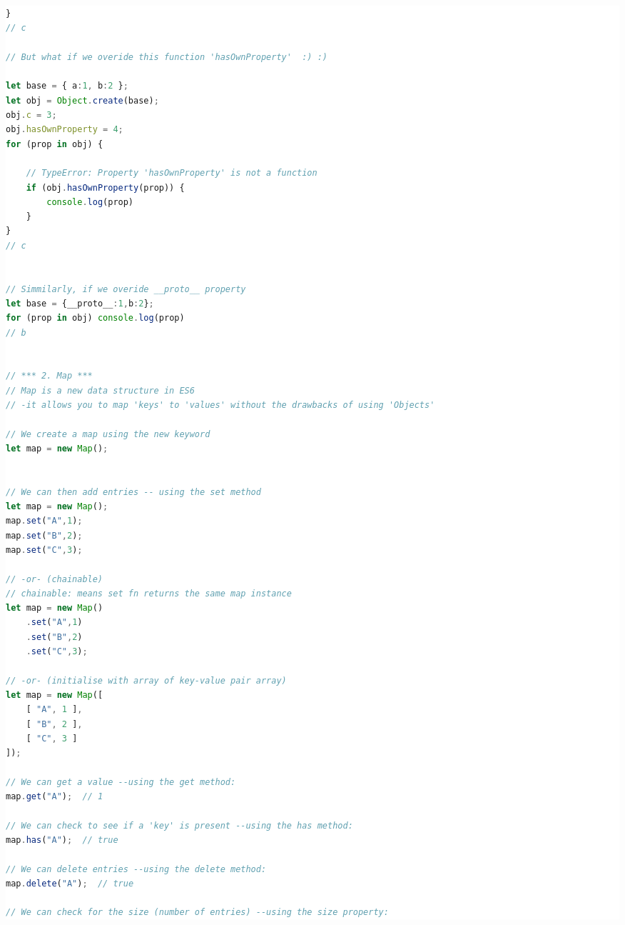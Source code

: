 ```typescript
}
// c

// But what if we overide this function 'hasOwnProperty'  :) :)

let base = { a:1, b:2 };
let obj = Object.create(base);
obj.c = 3;
obj.hasOwnProperty = 4;
for (prop in obj) {

    // TypeError: Property 'hasOwnProperty' is not a function
    if (obj.hasOwnProperty(prop)) {
        console.log(prop)
    }
}
// c


// Simmilarly, if we overide __proto__ property
let base = {__proto__:1,b:2};
for (prop in obj) console.log(prop)
// b


// *** 2. Map ***
// Map is a new data structure in ES6 
// -it allows you to map 'keys' to 'values' without the drawbacks of using 'Objects'

// We create a map using the new keyword
let map = new Map();


// We can then add entries -- using the set method
let map = new Map();
map.set("A",1);
map.set("B",2);
map.set("C",3);

// -or- (chainable) 
// chainable: means set fn returns the same map instance
let map = new Map()
    .set("A",1)
    .set("B",2)
    .set("C",3);

// -or- (initialise with array of key-value pair array) 
let map = new Map([
    [ "A", 1 ],
    [ "B", 2 ],
    [ "C", 3 ]
]);

// We can get a value --using the get method:
map.get("A");  // 1

// We can check to see if a 'key' is present --using the has method:
map.has("A");  // true

// We can delete entries --using the delete method:
map.delete("A");  // true

// We can check for the size (number of entries) --using the size property:
```